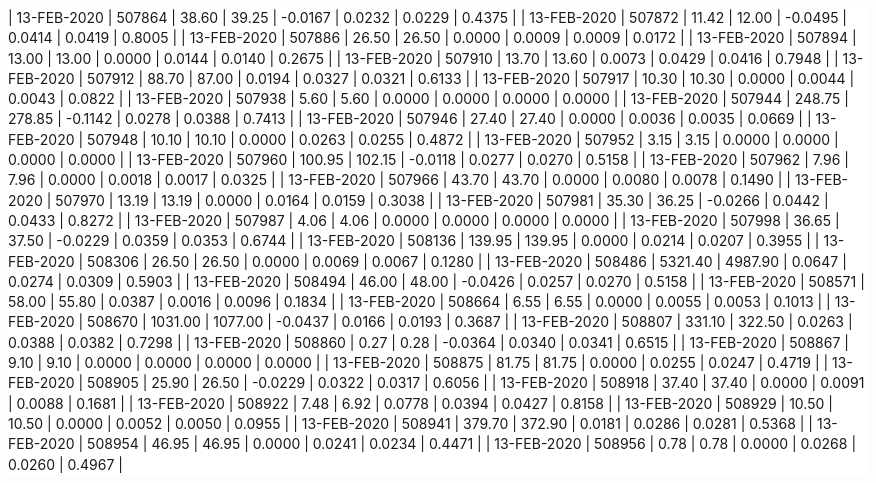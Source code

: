 | 13-FEB-2020 | 507864 | 38.60 | 39.25 | -0.0167 | 0.0232 | 0.0229 | 0.4375 |
| 13-FEB-2020 | 507872 | 11.42 | 12.00 | -0.0495 | 0.0414 | 0.0419 | 0.8005 |
| 13-FEB-2020 | 507886 | 26.50 | 26.50 | 0.0000 | 0.0009 | 0.0009 | 0.0172 |
| 13-FEB-2020 | 507894 | 13.00 | 13.00 | 0.0000 | 0.0144 | 0.0140 | 0.2675 |
| 13-FEB-2020 | 507910 | 13.70 | 13.60 | 0.0073 | 0.0429 | 0.0416 | 0.7948 |
| 13-FEB-2020 | 507912 | 88.70 | 87.00 | 0.0194 | 0.0327 | 0.0321 | 0.6133 |
| 13-FEB-2020 | 507917 | 10.30 | 10.30 | 0.0000 | 0.0044 | 0.0043 | 0.0822 |
| 13-FEB-2020 | 507938 | 5.60 | 5.60 | 0.0000 | 0.0000 | 0.0000 | 0.0000 |
| 13-FEB-2020 | 507944 | 248.75 | 278.85 | -0.1142 | 0.0278 | 0.0388 | 0.7413 |
| 13-FEB-2020 | 507946 | 27.40 | 27.40 | 0.0000 | 0.0036 | 0.0035 | 0.0669 |
| 13-FEB-2020 | 507948 | 10.10 | 10.10 | 0.0000 | 0.0263 | 0.0255 | 0.4872 |
| 13-FEB-2020 | 507952 | 3.15 | 3.15 | 0.0000 | 0.0000 | 0.0000 | 0.0000 |
| 13-FEB-2020 | 507960 | 100.95 | 102.15 | -0.0118 | 0.0277 | 0.0270 | 0.5158 |
| 13-FEB-2020 | 507962 | 7.96 | 7.96 | 0.0000 | 0.0018 | 0.0017 | 0.0325 |
| 13-FEB-2020 | 507966 | 43.70 | 43.70 | 0.0000 | 0.0080 | 0.0078 | 0.1490 |
| 13-FEB-2020 | 507970 | 13.19 | 13.19 | 0.0000 | 0.0164 | 0.0159 | 0.3038 |
| 13-FEB-2020 | 507981 | 35.30 | 36.25 | -0.0266 | 0.0442 | 0.0433 | 0.8272 |
| 13-FEB-2020 | 507987 | 4.06 | 4.06 | 0.0000 | 0.0000 | 0.0000 | 0.0000 |
| 13-FEB-2020 | 507998 | 36.65 | 37.50 | -0.0229 | 0.0359 | 0.0353 | 0.6744 |
| 13-FEB-2020 | 508136 | 139.95 | 139.95 | 0.0000 | 0.0214 | 0.0207 | 0.3955 |
| 13-FEB-2020 | 508306 | 26.50 | 26.50 | 0.0000 | 0.0069 | 0.0067 | 0.1280 |
| 13-FEB-2020 | 508486 | 5321.40 | 4987.90 | 0.0647 | 0.0274 | 0.0309 | 0.5903 |
| 13-FEB-2020 | 508494 | 46.00 | 48.00 | -0.0426 | 0.0257 | 0.0270 | 0.5158 |
| 13-FEB-2020 | 508571 | 58.00 | 55.80 | 0.0387 | 0.0016 | 0.0096 | 0.1834 |
| 13-FEB-2020 | 508664 | 6.55 | 6.55 | 0.0000 | 0.0055 | 0.0053 | 0.1013 |
| 13-FEB-2020 | 508670 | 1031.00 | 1077.00 | -0.0437 | 0.0166 | 0.0193 | 0.3687 |
| 13-FEB-2020 | 508807 | 331.10 | 322.50 | 0.0263 | 0.0388 | 0.0382 | 0.7298 |
| 13-FEB-2020 | 508860 | 0.27 | 0.28 | -0.0364 | 0.0340 | 0.0341 | 0.6515 |
| 13-FEB-2020 | 508867 | 9.10 | 9.10 | 0.0000 | 0.0000 | 0.0000 | 0.0000 |
| 13-FEB-2020 | 508875 | 81.75 | 81.75 | 0.0000 | 0.0255 | 0.0247 | 0.4719 |
| 13-FEB-2020 | 508905 | 25.90 | 26.50 | -0.0229 | 0.0322 | 0.0317 | 0.6056 |
| 13-FEB-2020 | 508918 | 37.40 | 37.40 | 0.0000 | 0.0091 | 0.0088 | 0.1681 |
| 13-FEB-2020 | 508922 | 7.48 | 6.92 | 0.0778 | 0.0394 | 0.0427 | 0.8158 |
| 13-FEB-2020 | 508929 | 10.50 | 10.50 | 0.0000 | 0.0052 | 0.0050 | 0.0955 |
| 13-FEB-2020 | 508941 | 379.70 | 372.90 | 0.0181 | 0.0286 | 0.0281 | 0.5368 |
| 13-FEB-2020 | 508954 | 46.95 | 46.95 | 0.0000 | 0.0241 | 0.0234 | 0.4471 |
| 13-FEB-2020 | 508956 | 0.78 | 0.78 | 0.0000 | 0.0268 | 0.0260 | 0.4967 |